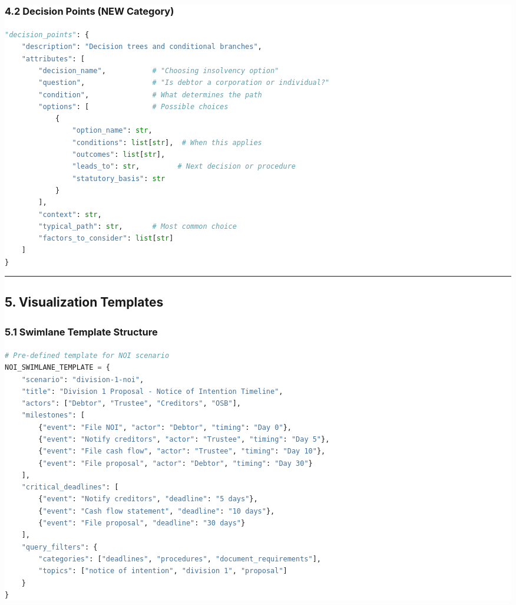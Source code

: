 ### 4.2 Decision Points (NEW Category)

```python
"decision_points": {
    "description": "Decision trees and conditional branches",
    "attributes": [
        "decision_name",           # "Choosing insolvency option"
        "question",                # "Is debtor a corporation or individual?"
        "condition",               # What determines the path
        "options": [               # Possible choices
            {
                "option_name": str,
                "conditions": list[str],  # When this applies
                "outcomes": list[str],
                "leads_to": str,         # Next decision or procedure
                "statutory_basis": str
            }
        ],
        "context": str,
        "typical_path": str,       # Most common choice
        "factors_to_consider": list[str]
    ]
}
```

---

## 5. Visualization Templates

### 5.1 Swimlane Template Structure

```python
# Pre-defined template for NOI scenario
NOI_SWIMLANE_TEMPLATE = {
    "scenario": "division-1-noi",
    "title": "Division 1 Proposal - Notice of Intention Timeline",
    "actors": ["Debtor", "Trustee", "Creditors", "OSB"],
    "milestones": [
        {"event": "File NOI", "actor": "Debtor", "timing": "Day 0"},
        {"event": "Notify creditors", "actor": "Trustee", "timing": "Day 5"},
        {"event": "File cash flow", "actor": "Trustee", "timing": "Day 10"},
        {"event": "File proposal", "actor": "Debtor", "timing": "Day 30"}
    ],
    "critical_deadlines": [
        {"event": "Notify creditors", "deadline": "5 days"},
        {"event": "Cash flow statement", "deadline": "10 days"},
        {"event": "File proposal", "deadline": "30 days"}
    ],
    "query_filters": {
        "categories": ["deadlines", "procedures", "document_requirements"],
        "topics": ["notice of intention", "division 1", "proposal"]
    }
}
```
